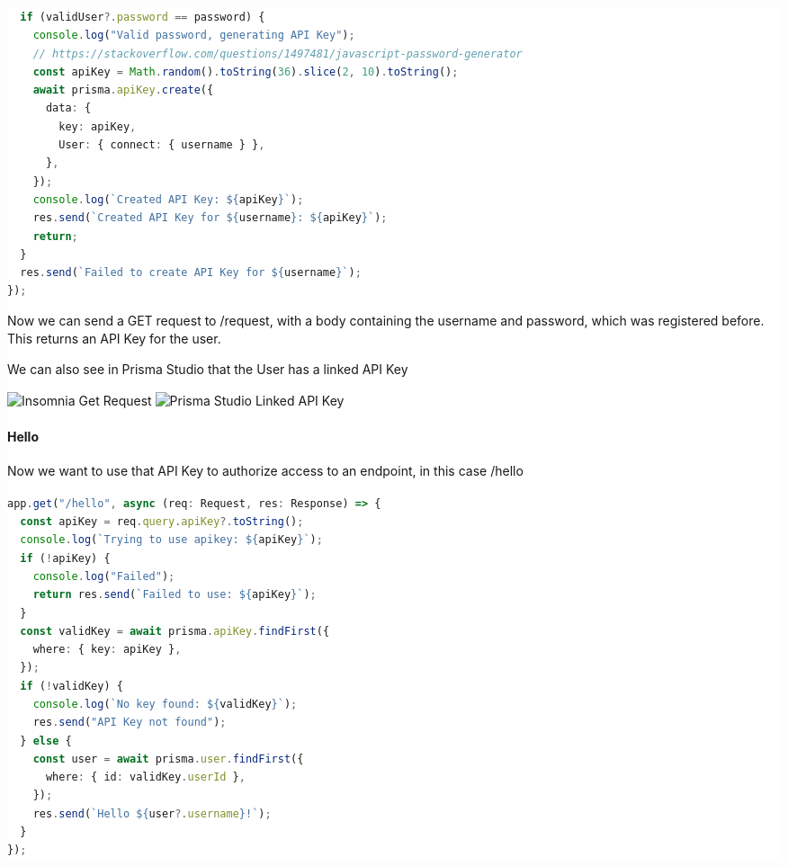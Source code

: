 ```ts
  if (validUser?.password == password) {
    console.log("Valid password, generating API Key");
    // https://stackoverflow.com/questions/1497481/javascript-password-generator
    const apiKey = Math.random().toString(36).slice(2, 10).toString();
    await prisma.apiKey.create({
      data: {
        key: apiKey,
        User: { connect: { username } },
      },
    });
    console.log(`Created API Key: ${apiKey}`);
    res.send(`Created API Key for ${username}: ${apiKey}`);
    return;
  }
  res.send(`Failed to create API Key for ${username}`);
});
```

Now we can send a GET request to /request, with a body containing the username and password, which was registered before.
This returns an API Key for the user.

We can also see in Prisma Studio that the User has a linked API Key

![Insomnia Get Request](https://utfs.io/f/312d27fe-b3c0-4f22-93d3-feb5c623ed5a-kv6d66.png)
![Prisma Studio Linked API Key](https://utfs.io/f/452ef6c7-c23a-4e9b-bde7-2fa4883ae426-7ead2m.png)

#### Hello

Now we want to use that API Key to authorize access to an endpoint, in this case /hello

```ts
app.get("/hello", async (req: Request, res: Response) => {
  const apiKey = req.query.apiKey?.toString();
  console.log(`Trying to use apikey: ${apiKey}`);
  if (!apiKey) {
    console.log("Failed");
    return res.send(`Failed to use: ${apiKey}`);
  }
  const validKey = await prisma.apiKey.findFirst({
    where: { key: apiKey },
  });
  if (!validKey) {
    console.log(`No key found: ${validKey}`);
    res.send("API Key not found");
  } else {
    const user = await prisma.user.findFirst({
      where: { id: validKey.userId },
    });
    res.send(`Hello ${user?.username}!`);
  }
});
```
